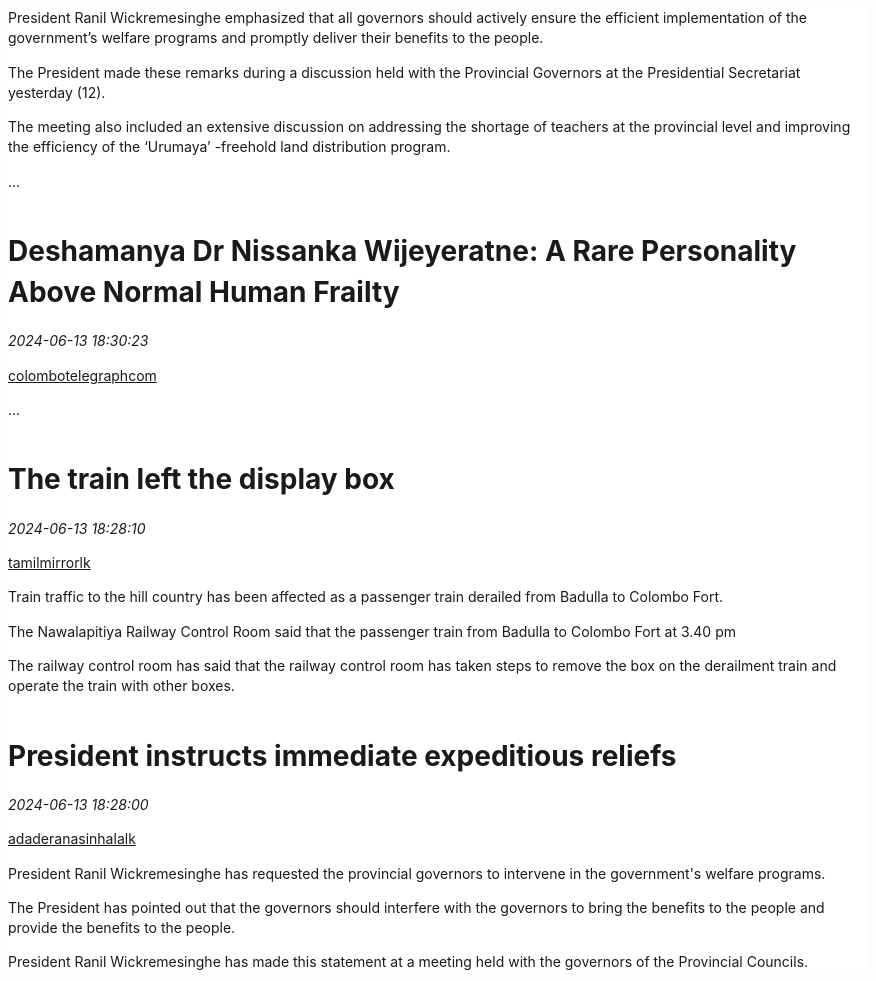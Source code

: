 President Ranil Wickremesinghe emphasized that all governors should actively ensure the efficient implementation of the government’s welfare programs and promptly deliver their benefits to the people.

The President made these remarks during a discussion held with the Provincial Governors at the Presidential Secretariat yesterday (12).

The meeting also included an extensive discussion on addressing the shortage of teachers at the provincial level and improving the efficiency of the ‘Urumaya’ -freehold land distribution program.

...



# Deshamanya Dr Nissanka Wijeyeratne: A Rare Personality Above Normal Human Frailty

*2024-06-13 18:30:23*

[colombotelegraphcom](https://www.colombotelegraph.com/index.php/deshamanya-dr-nissanka-wijeyeratne-a-rare-personality-above-normal-human-frailty/)

...



# The train left the display box

*2024-06-13 18:28:10*

[tamilmirrorlk](https://www.tamilmirror.lk/மலையகம்/காட்சி-பெட்டியை-விட்டுவிட்டு-வந்த-ரயில்/76-338873)

Train traffic to the hill country has been affected as a passenger train derailed from Badulla to Colombo Fort.

The Nawalapitiya Railway Control Room said that the passenger train from Badulla to Colombo Fort at 3.40 pm

The railway control room has said that the railway control room has taken steps to remove the box on the derailment train and operate the train with other boxes.



# President instructs immediate expeditious reliefs

*2024-06-13 18:28:00*

[adaderanasinhalalk](http://sinhala.adaderana.lk/news/197724)

President Ranil Wickremesinghe has requested the provincial governors to intervene in the government's welfare programs.

The President has pointed out that the governors should interfere with the governors to bring the benefits to the people and provide the benefits to the people.

President Ranil Wickremesinghe has made this statement at a meeting held with the governors of the Provincial Councils.
